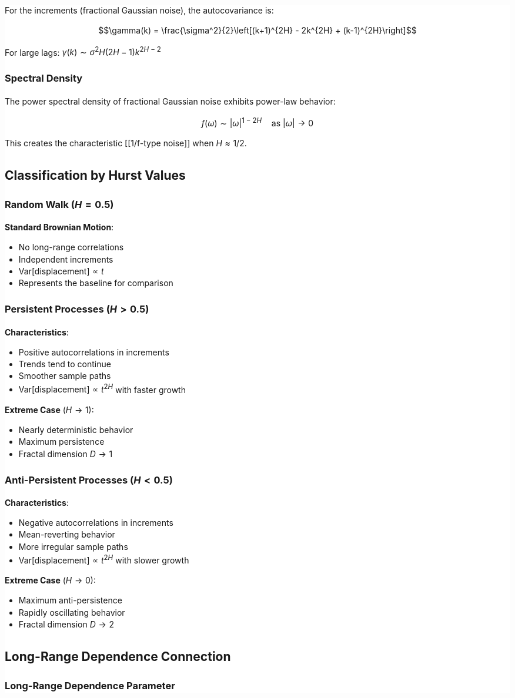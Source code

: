 For the increments (fractional Gaussian noise), the autocovariance is:

$$\gamma(k) = \frac{\sigma^2}{2}\left[(k+1)^{2H} - 2k^{2H} + (k-1)^{2H}\right]$$

For large lags: $\gamma(k) \sim \sigma^2 H(2H-1) k^{2H-2}$

### Spectral Density

The power spectral density of fractional Gaussian noise exhibits power-law behavior:

$$f(\omega) \sim |\omega|^{1-2H} \quad \text{as } |\omega| \to 0$$

This creates the characteristic [[1/f-type noise]] when $H \approx 1/2$.

## Classification by Hurst Values

### Random Walk ($H = 0.5$)

**Standard Brownian Motion**:
- No long-range correlations
- Independent increments
- $\text{Var}[\text{displacement}] \propto t$
- Represents the baseline for comparison

### Persistent Processes ($H > 0.5$)

**Characteristics**:
- Positive autocorrelations in increments
- Trends tend to continue
- Smoother sample paths
- $\text{Var}[\text{displacement}] \propto t^{2H}$ with faster growth

**Extreme Case** ($H \to 1$):
- Nearly deterministic behavior
- Maximum persistence
- Fractal dimension $D \to 1$

### Anti-Persistent Processes ($H < 0.5$)

**Characteristics**:
- Negative autocorrelations in increments
- Mean-reverting behavior
- More irregular sample paths
- $\text{Var}[\text{displacement}] \propto t^{2H}$ with slower growth

**Extreme Case** ($H \to 0$):
- Maximum anti-persistence
- Rapidly oscillating behavior
- Fractal dimension $D \to 2$

## Long-Range Dependence Connection

### Long-Range Dependence Parameter

